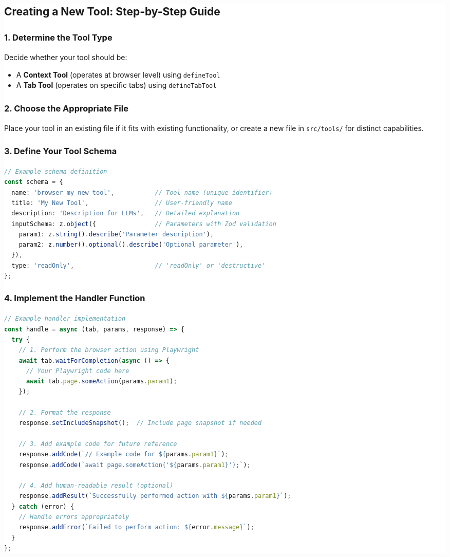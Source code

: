 ## Creating a New Tool: Step-by-Step Guide

### 1. Determine the Tool Type

Decide whether your tool should be:
- A **Context Tool** (operates at browser level) using `defineTool`
- A **Tab Tool** (operates on specific tabs) using `defineTabTool`

### 2. Choose the Appropriate File

Place your tool in an existing file if it fits with existing functionality, or create a new file in `src/tools/` for distinct capabilities.

### 3. Define Your Tool Schema

```typescript
// Example schema definition
const schema = {
  name: 'browser_my_new_tool',           // Tool name (unique identifier)
  title: 'My New Tool',                  // User-friendly name
  description: 'Description for LLMs',   // Detailed explanation
  inputSchema: z.object({                // Parameters with Zod validation
    param1: z.string().describe('Parameter description'),
    param2: z.number().optional().describe('Optional parameter'),
  }),
  type: 'readOnly',                      // 'readOnly' or 'destructive'
};
```

### 4. Implement the Handler Function

```typescript
// Example handler implementation
const handle = async (tab, params, response) => {
  try {
    // 1. Perform the browser action using Playwright
    await tab.waitForCompletion(async () => {
      // Your Playwright code here
      await tab.page.someAction(params.param1);
    });

    // 2. Format the response
    response.setIncludeSnapshot();  // Include page snapshot if needed
    
    // 3. Add example code for future reference
    response.addCode(`// Example code for ${params.param1}`);
    response.addCode(`await page.someAction('${params.param1}');`);
    
    // 4. Add human-readable result (optional)
    response.addResult(`Successfully performed action with ${params.param1}`);
  } catch (error) {
    // Handle errors appropriately
    response.addError(`Failed to perform action: ${error.message}`);
  }
};
```

